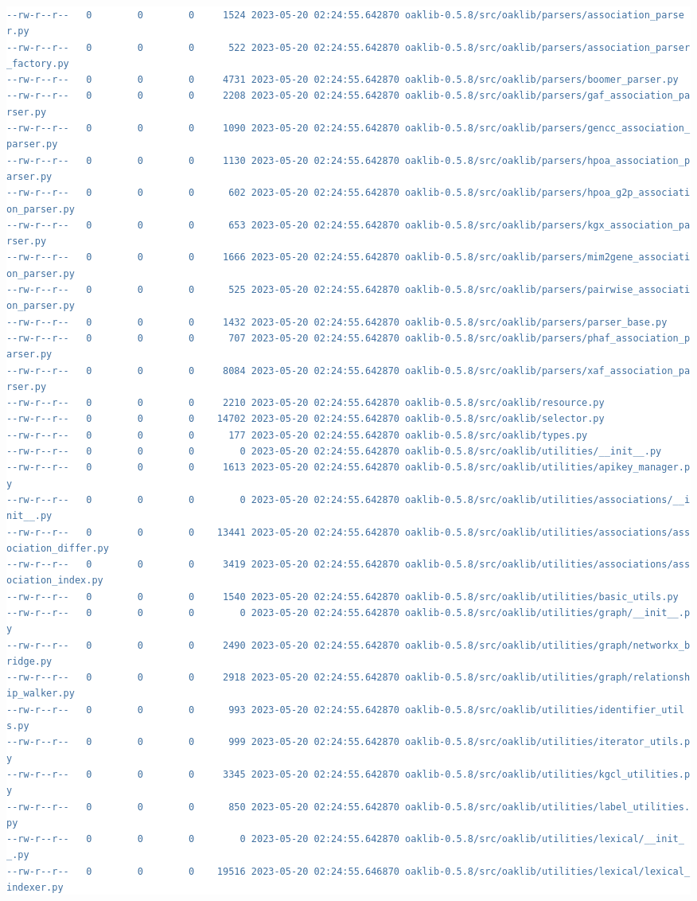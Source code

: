 ```diff
--rw-r--r--   0        0        0     1524 2023-05-20 02:24:55.642870 oaklib-0.5.8/src/oaklib/parsers/association_parser.py
--rw-r--r--   0        0        0      522 2023-05-20 02:24:55.642870 oaklib-0.5.8/src/oaklib/parsers/association_parser_factory.py
--rw-r--r--   0        0        0     4731 2023-05-20 02:24:55.642870 oaklib-0.5.8/src/oaklib/parsers/boomer_parser.py
--rw-r--r--   0        0        0     2208 2023-05-20 02:24:55.642870 oaklib-0.5.8/src/oaklib/parsers/gaf_association_parser.py
--rw-r--r--   0        0        0     1090 2023-05-20 02:24:55.642870 oaklib-0.5.8/src/oaklib/parsers/gencc_association_parser.py
--rw-r--r--   0        0        0     1130 2023-05-20 02:24:55.642870 oaklib-0.5.8/src/oaklib/parsers/hpoa_association_parser.py
--rw-r--r--   0        0        0      602 2023-05-20 02:24:55.642870 oaklib-0.5.8/src/oaklib/parsers/hpoa_g2p_association_parser.py
--rw-r--r--   0        0        0      653 2023-05-20 02:24:55.642870 oaklib-0.5.8/src/oaklib/parsers/kgx_association_parser.py
--rw-r--r--   0        0        0     1666 2023-05-20 02:24:55.642870 oaklib-0.5.8/src/oaklib/parsers/mim2gene_association_parser.py
--rw-r--r--   0        0        0      525 2023-05-20 02:24:55.642870 oaklib-0.5.8/src/oaklib/parsers/pairwise_association_parser.py
--rw-r--r--   0        0        0     1432 2023-05-20 02:24:55.642870 oaklib-0.5.8/src/oaklib/parsers/parser_base.py
--rw-r--r--   0        0        0      707 2023-05-20 02:24:55.642870 oaklib-0.5.8/src/oaklib/parsers/phaf_association_parser.py
--rw-r--r--   0        0        0     8084 2023-05-20 02:24:55.642870 oaklib-0.5.8/src/oaklib/parsers/xaf_association_parser.py
--rw-r--r--   0        0        0     2210 2023-05-20 02:24:55.642870 oaklib-0.5.8/src/oaklib/resource.py
--rw-r--r--   0        0        0    14702 2023-05-20 02:24:55.642870 oaklib-0.5.8/src/oaklib/selector.py
--rw-r--r--   0        0        0      177 2023-05-20 02:24:55.642870 oaklib-0.5.8/src/oaklib/types.py
--rw-r--r--   0        0        0        0 2023-05-20 02:24:55.642870 oaklib-0.5.8/src/oaklib/utilities/__init__.py
--rw-r--r--   0        0        0     1613 2023-05-20 02:24:55.642870 oaklib-0.5.8/src/oaklib/utilities/apikey_manager.py
--rw-r--r--   0        0        0        0 2023-05-20 02:24:55.642870 oaklib-0.5.8/src/oaklib/utilities/associations/__init__.py
--rw-r--r--   0        0        0    13441 2023-05-20 02:24:55.642870 oaklib-0.5.8/src/oaklib/utilities/associations/association_differ.py
--rw-r--r--   0        0        0     3419 2023-05-20 02:24:55.642870 oaklib-0.5.8/src/oaklib/utilities/associations/association_index.py
--rw-r--r--   0        0        0     1540 2023-05-20 02:24:55.642870 oaklib-0.5.8/src/oaklib/utilities/basic_utils.py
--rw-r--r--   0        0        0        0 2023-05-20 02:24:55.642870 oaklib-0.5.8/src/oaklib/utilities/graph/__init__.py
--rw-r--r--   0        0        0     2490 2023-05-20 02:24:55.642870 oaklib-0.5.8/src/oaklib/utilities/graph/networkx_bridge.py
--rw-r--r--   0        0        0     2918 2023-05-20 02:24:55.642870 oaklib-0.5.8/src/oaklib/utilities/graph/relationship_walker.py
--rw-r--r--   0        0        0      993 2023-05-20 02:24:55.642870 oaklib-0.5.8/src/oaklib/utilities/identifier_utils.py
--rw-r--r--   0        0        0      999 2023-05-20 02:24:55.642870 oaklib-0.5.8/src/oaklib/utilities/iterator_utils.py
--rw-r--r--   0        0        0     3345 2023-05-20 02:24:55.642870 oaklib-0.5.8/src/oaklib/utilities/kgcl_utilities.py
--rw-r--r--   0        0        0      850 2023-05-20 02:24:55.642870 oaklib-0.5.8/src/oaklib/utilities/label_utilities.py
--rw-r--r--   0        0        0        0 2023-05-20 02:24:55.642870 oaklib-0.5.8/src/oaklib/utilities/lexical/__init__.py
--rw-r--r--   0        0        0    19516 2023-05-20 02:24:55.646870 oaklib-0.5.8/src/oaklib/utilities/lexical/lexical_indexer.py
```